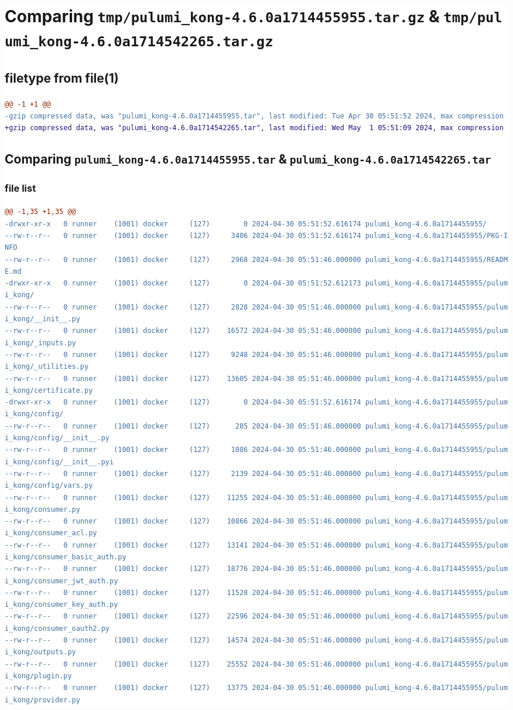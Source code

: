 # Comparing `tmp/pulumi_kong-4.6.0a1714455955.tar.gz` & `tmp/pulumi_kong-4.6.0a1714542265.tar.gz`

## filetype from file(1)

```diff
@@ -1 +1 @@
-gzip compressed data, was "pulumi_kong-4.6.0a1714455955.tar", last modified: Tue Apr 30 05:51:52 2024, max compression
+gzip compressed data, was "pulumi_kong-4.6.0a1714542265.tar", last modified: Wed May  1 05:51:09 2024, max compression
```

## Comparing `pulumi_kong-4.6.0a1714455955.tar` & `pulumi_kong-4.6.0a1714542265.tar`

### file list

```diff
@@ -1,35 +1,35 @@
-drwxr-xr-x   0 runner    (1001) docker     (127)        0 2024-04-30 05:51:52.616174 pulumi_kong-4.6.0a1714455955/
--rw-r--r--   0 runner    (1001) docker     (127)     3406 2024-04-30 05:51:52.616174 pulumi_kong-4.6.0a1714455955/PKG-INFO
--rw-r--r--   0 runner    (1001) docker     (127)     2968 2024-04-30 05:51:46.000000 pulumi_kong-4.6.0a1714455955/README.md
-drwxr-xr-x   0 runner    (1001) docker     (127)        0 2024-04-30 05:51:52.612173 pulumi_kong-4.6.0a1714455955/pulumi_kong/
--rw-r--r--   0 runner    (1001) docker     (127)     2828 2024-04-30 05:51:46.000000 pulumi_kong-4.6.0a1714455955/pulumi_kong/__init__.py
--rw-r--r--   0 runner    (1001) docker     (127)    16572 2024-04-30 05:51:46.000000 pulumi_kong-4.6.0a1714455955/pulumi_kong/_inputs.py
--rw-r--r--   0 runner    (1001) docker     (127)     9248 2024-04-30 05:51:46.000000 pulumi_kong-4.6.0a1714455955/pulumi_kong/_utilities.py
--rw-r--r--   0 runner    (1001) docker     (127)    13605 2024-04-30 05:51:46.000000 pulumi_kong-4.6.0a1714455955/pulumi_kong/certificate.py
-drwxr-xr-x   0 runner    (1001) docker     (127)        0 2024-04-30 05:51:52.616174 pulumi_kong-4.6.0a1714455955/pulumi_kong/config/
--rw-r--r--   0 runner    (1001) docker     (127)      285 2024-04-30 05:51:46.000000 pulumi_kong-4.6.0a1714455955/pulumi_kong/config/__init__.py
--rw-r--r--   0 runner    (1001) docker     (127)     1086 2024-04-30 05:51:46.000000 pulumi_kong-4.6.0a1714455955/pulumi_kong/config/__init__.pyi
--rw-r--r--   0 runner    (1001) docker     (127)     2139 2024-04-30 05:51:46.000000 pulumi_kong-4.6.0a1714455955/pulumi_kong/config/vars.py
--rw-r--r--   0 runner    (1001) docker     (127)    11255 2024-04-30 05:51:46.000000 pulumi_kong-4.6.0a1714455955/pulumi_kong/consumer.py
--rw-r--r--   0 runner    (1001) docker     (127)    10866 2024-04-30 05:51:46.000000 pulumi_kong-4.6.0a1714455955/pulumi_kong/consumer_acl.py
--rw-r--r--   0 runner    (1001) docker     (127)    13141 2024-04-30 05:51:46.000000 pulumi_kong-4.6.0a1714455955/pulumi_kong/consumer_basic_auth.py
--rw-r--r--   0 runner    (1001) docker     (127)    18776 2024-04-30 05:51:46.000000 pulumi_kong-4.6.0a1714455955/pulumi_kong/consumer_jwt_auth.py
--rw-r--r--   0 runner    (1001) docker     (127)    11528 2024-04-30 05:51:46.000000 pulumi_kong-4.6.0a1714455955/pulumi_kong/consumer_key_auth.py
--rw-r--r--   0 runner    (1001) docker     (127)    22596 2024-04-30 05:51:46.000000 pulumi_kong-4.6.0a1714455955/pulumi_kong/consumer_oauth2.py
--rw-r--r--   0 runner    (1001) docker     (127)    14574 2024-04-30 05:51:46.000000 pulumi_kong-4.6.0a1714455955/pulumi_kong/outputs.py
--rw-r--r--   0 runner    (1001) docker     (127)    25552 2024-04-30 05:51:46.000000 pulumi_kong-4.6.0a1714455955/pulumi_kong/plugin.py
--rw-r--r--   0 runner    (1001) docker     (127)    13775 2024-04-30 05:51:46.000000 pulumi_kong-4.6.0a1714455955/pulumi_kong/provider.py
```